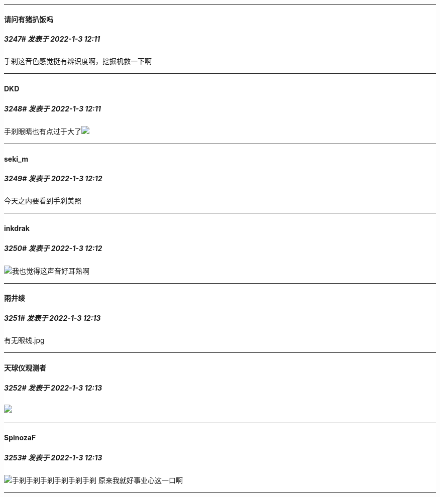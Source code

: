 *****

####  请问有猪扒饭吗  
##### 3247#       发表于 2022-1-3 12:11

手刹这音色感觉挺有辨识度啊，挖掘机救一下啊

*****

####  DKD  
##### 3248#       发表于 2022-1-3 12:11

手刹眼睛也有点过于大了<img src="https://static.saraba1st.com/image/smiley/face2017/067.png" referrerpolicy="no-referrer">

*****

####  seki_m  
##### 3249#       发表于 2022-1-3 12:12

今天之内要看到手刹美照

*****

####  inkdrak  
##### 3250#       发表于 2022-1-3 12:12

<img src="https://static.saraba1st.com/image/smiley/face2017/067.png" referrerpolicy="no-referrer">我也觉得这声音好耳熟啊

*****

####  雨井绫  
##### 3251#       发表于 2022-1-3 12:13

有无眼线.jpg

*****

####  天球仪观测者  
##### 3252#       发表于 2022-1-3 12:13

<img src="https://static.saraba1st.com/image/smiley/face2017/067.png" referrerpolicy="no-referrer">

*****

####  SpinozaF  
##### 3253#       发表于 2022-1-3 12:13

<img src="https://static.saraba1st.com/image/smiley/face2017/033.png" referrerpolicy="no-referrer">手刹手刹手刹手刹手刹手刹
原来我就好事业心这一口啊

*****
